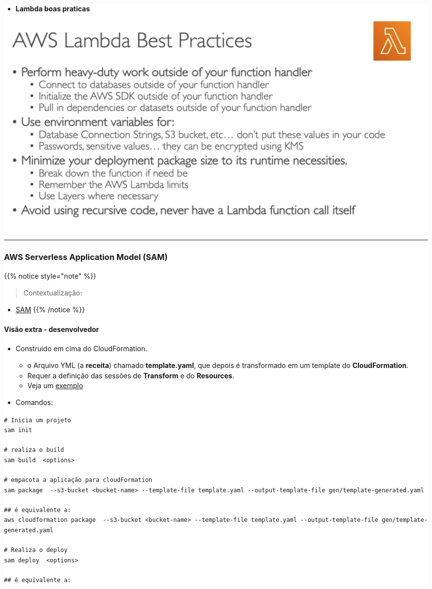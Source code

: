 - **Lambda boas praticas**

![image-20230814184239369](assets/image-20230814184239369.png)

---

### AWS Serverless Application Model (SAM)

 {{% notice style="note" %}}
> Contextualização:
 - [SAM](https://docs.uniii.com.br/02-cloud-notes/01-aws/03-aws-cloud-architect-professional/02-conteudo.html#sam---serveless-aplication-model)
{{% /notice %}}

#### Visão extra - desenvolvedor

- Construido em cima do CloudFormation.
  - o Arquivo YML (a **receita**) chamado **template.yaml**, que depois é transformado em um template do **CloudFormation**.
  - Requer a definição das sessões de **Transform** e do **Resources**.
  - Veja um [exemplo](https://github.com/Uniliva/uni-salva/blob/main/content/02-cloud-notes/01-aws/04-aws-cloud-develop-associate/exemplos-codigos/sam/template.yaml)
  
- Comandos:

```shell
# Inicia um projeto
sam init

# realiza o build
sam build  <options>

# empacota a aplicação para cloudFormation
sam package  --s3-bucket <bucket-name> --template-file template.yaml --output-template-file gen/template-generated.yaml

## é equivalente a: 
aws cloudformation package  --s3-bucket <bucket-name> --template-file template.yaml --output-template-file gen/template-generated.yaml

# Realiza o deploy
sam deploy  <options>

## é equivalente a: 
```